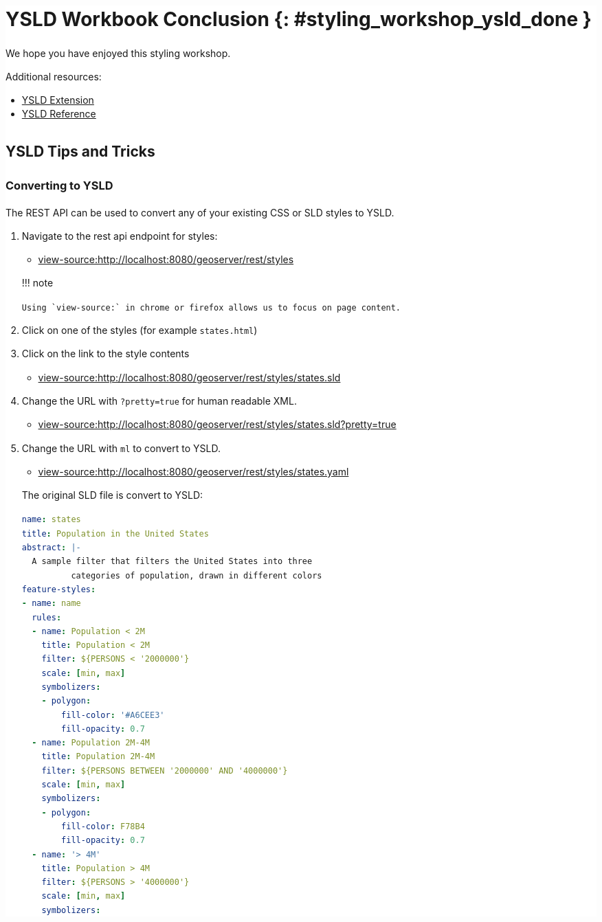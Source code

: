 # YSLD Workbook Conclusion {: #styling_workshop_ysld_done }

We hope you have enjoyed this styling workshop.

Additional resources:

-   [YSLD Extension](../../ysld/index.md)
-   [YSLD Reference](../../ysld/reference/index.md)

## YSLD Tips and Tricks

### Converting to YSLD

The REST API can be used to convert any of your existing CSS or SLD styles to YSLD.

1.  Navigate to the rest api endpoint for styles:

    -   <view-source:http://localhost:8080/geoserver/rest/styles>

    !!! note

        Using `view-source:` in chrome or firefox allows us to focus on page content.

2.  Click on one of the styles (for example `states.html`)

3.  Click on the link to the style contents

    -   <view-source:http://localhost:8080/geoserver/rest/styles/states.sld>

4.  Change the URL with ``?pretty=true`` for human readable XML.

    -   <view-source:http://localhost:8080/geoserver/rest/styles/states.sld?pretty=true>

5.  Change the URL with `ml` to convert to YSLD.

    -   <view-source:http://localhost:8080/geoserver/rest/styles/states.yaml>

    The original SLD file is convert to YSLD:

    ``` yaml
    name: states
    title: Population in the United States
    abstract: |-
      A sample filter that filters the United States into three
              categories of population, drawn in different colors
    feature-styles:
    - name: name
      rules:
      - name: Population < 2M
        title: Population < 2M
        filter: ${PERSONS < '2000000'}
        scale: [min, max]
        symbolizers:
        - polygon:
            fill-color: '#A6CEE3'
            fill-opacity: 0.7
      - name: Population 2M-4M
        title: Population 2M-4M
        filter: ${PERSONS BETWEEN '2000000' AND '4000000'}
        scale: [min, max]
        symbolizers:
        - polygon:
            fill-color: F78B4
            fill-opacity: 0.7
      - name: '> 4M'
        title: Population > 4M
        filter: ${PERSONS > '4000000'}
        scale: [min, max]
        symbolizers: